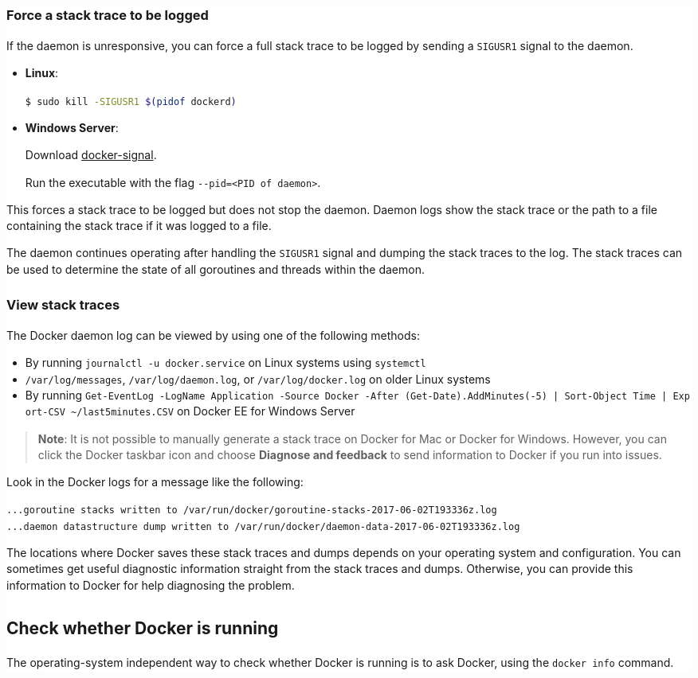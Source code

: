 ### Force a stack trace to be logged

If the daemon is unresponsive, you can force a full stack trace to be logged
by sending a `SIGUSR1` signal to the daemon.

- **Linux**:

  ```bash
  $ sudo kill -SIGUSR1 $(pidof dockerd)
  ```

- **Windows Server**:

  Download [docker-signal](https://github.com/jhowardmsft/docker-signal).

  Run the executable with the flag `--pid=<PID of daemon>`.

This forces a stack trace to be logged but does not stop the daemon.
Daemon logs show the stack trace or the path to a file containing the
stack trace if it was logged to a file.

The daemon continues operating after handling the `SIGUSR1` signal and
dumping the stack traces to the log. The stack traces can be used to determine
the state of all goroutines and threads within the daemon.

### View stack traces

The Docker daemon log can be viewed by using one of the following methods:

- By running `journalctl -u docker.service` on Linux systems using `systemctl`
- `/var/log/messages`, `/var/log/daemon.log`, or `/var/log/docker.log` on older
  Linux systems
- By running `Get-EventLog -LogName Application -Source Docker -After (Get-Date).AddMinutes(-5) | Sort-Object Time | Export-CSV ~/last5minutes.CSV` on Docker EE for Windows Server

> **Note**: It is not possible to manually generate a stack trace on Docker for
> Mac or Docker for Windows. However, you can click the Docker taskbar icon and
> choose **Diagnose and feedback** to send information to Docker if you run into
> issues.

Look in the Docker logs for a message like the following:

```none
...goroutine stacks written to /var/run/docker/goroutine-stacks-2017-06-02T193336z.log
...daemon datastructure dump written to /var/run/docker/daemon-data-2017-06-02T193336z.log
```

The locations where Docker saves these stack traces and dumps depends on your
operating system and configuration. You can sometimes get useful diagnostic
information straight from the stack traces and dumps. Otherwise, you can provide
this information to Docker for help diagnosing the problem.


## Check whether Docker is running

The operating-system independent way to check whether Docker is running is to
ask Docker, using the `docker info` command.
